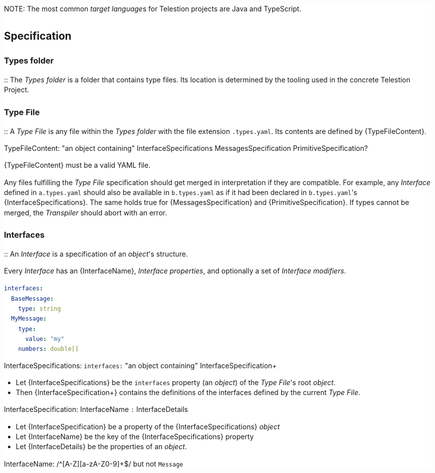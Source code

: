NOTE: The most common *target language*s for Telestion projects are Java and TypeScript.

## Specification

### Types folder

:: The _Types folder_ is a folder that contains type files. Its location is determined by the tooling used in the concrete Telestion Project.

### Type File

:: A _Type File_ is any file within the _Types folder_ with the file extension `.types.yaml`. Its contents are defined by {TypeFileContent}.

TypeFileContent: "an object containing" InterfaceSpecifications MessagesSpecification PrimitiveSpecification?

{TypeFileContent} must be a valid YAML file.

Any files fulfilling the _Type File_ specification should get merged in interpretation if they are compatible. For example, any _Interface_ defined in `a.types.yaml` should also be available in `b.types.yaml` as if it had been declared in `b.types.yaml`'s {InterfaceSpecifications}. The same holds true for {MessagesSpecification} and {PrimitiveSpecification}. If types cannot be merged, the _Transpiler_ should abort with an error.

### Interfaces

:: An _Interface_ is a specification of an _object_'s structure.

Every _Interface_ has an {InterfaceName}, _Interface properties_, and optionally a set of _Interface modifiers_.

```yaml example
interfaces:
  BaseMessage:
    type: string
  MyMessage:
    type:
      value: "my"
    numbers: double[]
```

InterfaceSpecifications: `interfaces:` "an object containing" InterfaceSpecification+

- Let {InterfaceSpecifications} be the `interfaces` property (an _object_) of the _Type File_'s root _object_.
- Then {InterfaceSpecification+} contains the definitions of the interfaces defined by the current _Type File_.

InterfaceSpecification: InterfaceName `:` InterfaceDetails

- Let {InterfaceSpecification} be a property of the {InterfaceSpecifications} _object_
- Let {InterfaceName} be the key of the {InterfaceSpecifications} property
- Let {InterfaceDetails} be the properties of an _object_.

InterfaceName: /^[A-Z][a-zA-Z0-9]+$/ but not `Message`
